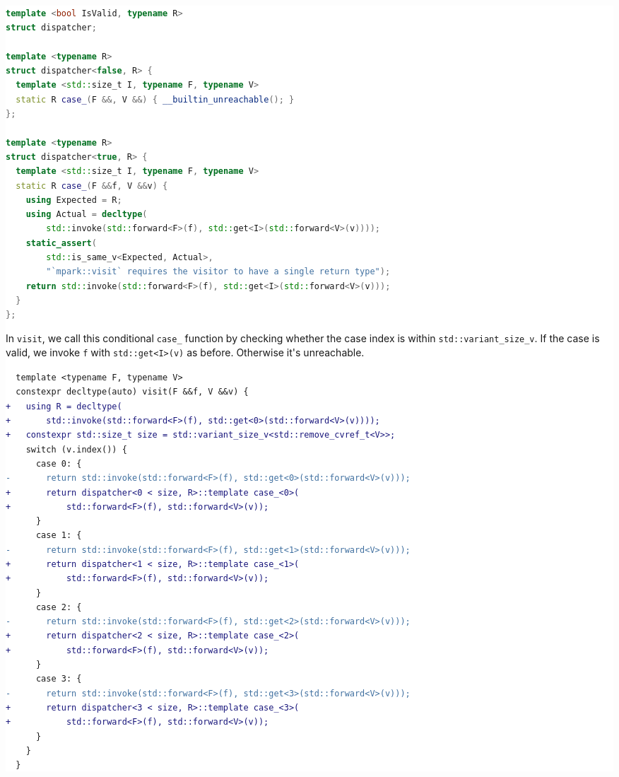 ```cpp
template <bool IsValid, typename R>
struct dispatcher;

template <typename R>
struct dispatcher<false, R> {
  template <std::size_t I, typename F, typename V>
  static R case_(F &&, V &&) { __builtin_unreachable(); }
};

template <typename R>
struct dispatcher<true, R> {
  template <std::size_t I, typename F, typename V>
  static R case_(F &&f, V &&v) {
    using Expected = R;
    using Actual = decltype(
        std::invoke(std::forward<F>(f), std::get<I>(std::forward<V>(v))));
    static_assert(
        std::is_same_v<Expected, Actual>,
        "`mpark::visit` requires the visitor to have a single return type");
    return std::invoke(std::forward<F>(f), std::get<I>(std::forward<V>(v)));
  }
};
```

In `visit`, we call this conditional `case_` function by checking whether the
case index is within `std::variant_size_v`. If the case is valid, we invoke `f`
with `std::get<I>(v)` as before. Otherwise it's unreachable.

```diff
  template <typename F, typename V>
  constexpr decltype(auto) visit(F &&f, V &&v) {
+   using R = decltype(
+       std::invoke(std::forward<F>(f), std::get<0>(std::forward<V>(v))));
+   constexpr std::size_t size = std::variant_size_v<std::remove_cvref_t<V>>;
    switch (v.index()) {
      case 0: {
-       return std::invoke(std::forward<F>(f), std::get<0>(std::forward<V>(v)));
+       return dispatcher<0 < size, R>::template case_<0>(
+           std::forward<F>(f), std::forward<V>(v));
      }
      case 1: {
-       return std::invoke(std::forward<F>(f), std::get<1>(std::forward<V>(v)));
+       return dispatcher<1 < size, R>::template case_<1>(
+           std::forward<F>(f), std::forward<V>(v));
      }
      case 2: {
-       return std::invoke(std::forward<F>(f), std::get<2>(std::forward<V>(v)));
+       return dispatcher<2 < size, R>::template case_<2>(
+           std::forward<F>(f), std::forward<V>(v));
      }
      case 3: {
-       return std::invoke(std::forward<F>(f), std::get<3>(std::forward<V>(v)));
+       return dispatcher<3 < size, R>::template case_<3>(
+           std::forward<F>(f), std::forward<V>(v));
      }
    }
  }
```
